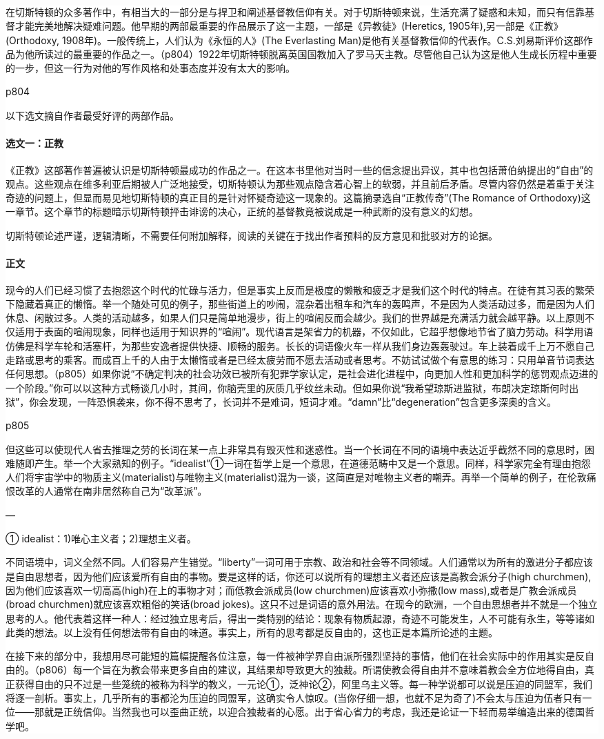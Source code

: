 在切斯特顿的众多著作中，有相当大的一部分是与捍卫和阐述基督教信仰有关。对于切斯特顿来说，生活充满了疑惑和未知，而只有信靠基督才能完美地解决疑难问题。他早期的两部最重要的作品展示了这一主题，一部是《异教徒》(Heretics, 1905年),另一部是《正教》(Orthodoxy, 1908年)。一般传统上，人们认为《永恒的人》(The Everlasting Man)是他有关基督教信仰的代表作。C.S.刘易斯评价这部作品为他所读过的最重要的作品之一。（p804）1922年切斯特顿脱离英国国教加入了罗马天主教。尽管他自己认为这是他人生成长历程中重要的一步，但这一行为对他的写作风格和处事态度并没有太大的影响。



p804


以下选文摘自作者最受好评的两部作品。

#### 选文一：正教


《正教》这部著作普遍被认识是切斯特顿最成功的作品之一。在这本书里他对当时一些的信念提出异议，其中也包括萧伯纳提出的“自由”的观点。这些观点在维多利亚后期被人广泛地接受，切斯特顿认为那些观点隐含着心智上的软弱，并且前后矛盾。尽管内容仍然是着重于关注奇迹的问题上，但显而易见地切斯特顿的真正目的是针对怀疑奇迹这一现象的。这篇摘录选自“正教传奇”(The Romance of Orthodoxy)这一章节。这个章节的标题暗示切斯特顿抨击诽谤的决心，正统的基督教竟被说成是一种武断的没有意义的幻想。



切斯特顿论述严谨，逻辑清晰，不需要任何附加解释，阅读的关键在于找出作者预料的反方意见和批驳对方的论据。



#### 正文



现今的人们已经习惯了去抱怨这个时代的忙碌与活力，但是事实上反而是极度的懒散和疲乏才是我们这个时代的特点。在徒有其习表的繁荣下隐藏着真正的懒惰。举一个随处可见的例子，那些街道上的吵闹，混杂着出租车和汽车的轰鸣声，不是因为人类活动过多，而是因为人们休息、闲散过多。人类的活动越多，如果人们只是简单地漫步，街上的喧闹反而会越少。我们的世界越是充满活力就会越平静。以上原则不仅适用于表面的喧闹现象，同样也适用于知识界的“喧闹”。现代语言是架省力的机器，不仅如此，它超乎想像地节省了脑力劳动。科学用语仿佛是科学车轮和活塞杆，为那些安逸者提供快捷、顺畅的服务。长长的词语像火车一样从我们身边轰轰驶过。车上装着成千上万不愿自己走路或思考的乘客。而成百上千的人由于太懒惰或者是已经太疲劳而不愿去活动或者思考。不妨试试做个有意思的练习：只用单音节词表达任何思想。（p805）如果你说“不确定判决的社会功效已被所有犯罪学家认定，是社会进化进程中，向更加人性和更加科学的惩罚观点迈进的一个阶段。”你可以以这种方式畅谈几小时，其间，你脑壳里的灰质几乎纹丝未动。但如果你说“我希望琼斯进监狱，布朗决定琼斯何时出狱”，你会发现，一阵恐惧袭来，你不得不思考了，长词并不是难词，短词才难。“damn”比“degeneration”包含更多深奥的含义。



p805


但这些可以使现代人省去推理之劳的长词在某一点上非常具有毁灭性和迷惑性。当一个长词在不同的语境中表达近乎截然不同的意思时，困难随即产生。举一个大家熟知的例子。“idealist”①一词在哲学上是一个意思，在道德范畴中又是一个意思。同样，科学家完全有理由抱怨人们将宇宙学中的物质主义(materialist)与唯物主义(materialist)混为一谈，这简直是对唯物主义者的嘲弄。再举一个简单的例子，在伦敦痛恨改革的人通常在南非居然称自己为“改革派”。


—



① idealist：1)唯心主义者；2)理想主义者。



不同语境中，词义全然不同。人们容易产生错觉。“liberty”一词可用于宗教、政治和社会等不同领域。人们通常以为所有的激进分子都应该是自由思想者，因为他们应该爱所有自由的事物。要是这样的话，你还可以说所有的理想主义者还应该是高教会派分子(high churchmen),因为他们应该喜欢一切高高(high)在上的事物才对；而低教会派成员(low churchmen)应该喜欢小弥撒(low mass),或者是广教会派成员(broad churchmen)就应该喜欢粗俗的笑话(broad jokes)。这只不过是词语的意外用法。在现今的欧洲，一个自由思想者并不就是一个独立思考的人。他代表着这样一种人：经过独立思考后，得出一类特别的结论：现象有物质起源，奇迹不可能发生，人不可能有永生，等等诸如此类的想法。以上没有任何想法带有自由的味道。事实上，所有的思考都是反自由的，这也正是本篇所论述的主题。


在接下来的部分中，我想用尽可能短的篇幅提醒各位注意，每一件被神学界自由派所强烈坚持的事情，他们在社会实际中的作用其实是反自由的。（p806）每一个旨在为教会带来更多自由的建议，其结果却导致更大的独裁。所谓使教会得自由并不意味着教会全方位地得自由，真正获得自由的只不过是一些笼统的被称为科学的教义，一元论①，泛神论②，阿里乌主义等。每一种学说都可以说是压迫的同盟军，我们将逐一剖析。事实上，几乎所有的事都沦为压迫的同盟军，这确实令人惊叹。(当你仔细一想，也就不足为奇了)不会太与压迫为伍者只有一位——那就是正统信仰。当然我也可以歪曲正统，以迎合独裁者的心愿。出于省心省力的考虑，我还是论证一下轻而易举编造出来的德国哲学吧。
